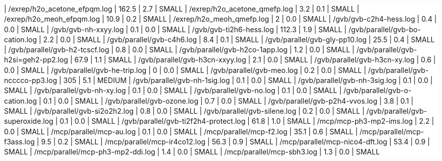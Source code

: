 | /exrep/h2o_acetone_efpqm.log | 162.5 | 2.7 | SMALL
| /exrep/h2o_acetone_qmefp.log | 3.2 | 0.1 | SMALL
| /exrep/h2o_meoh_efpqm.log | 10.9 | 0.2 | SMALL
| /exrep/h2o_meoh_qmefp.log | 2 | 0.0 | SMALL
| /gvb/gvb-c2h4-hess.log | 0.4 | 0.0 | SMALL
| /gvb/gvb-nh-xxyy.log | 0.1 | 0.0 | SMALL
| /gvb/gvb-ti2h6-hess.log | 112.3 | 1.9 | SMALL
| /gvb/parallel/gvb-bo-cation.log | 2.2 | 0.0 | SMALL
| /gvb/parallel/gvb-c4h6.log | 8.4 | 0.1 | SMALL
| /gvb/parallel/gvb-gly-pp10.log | 25.5 | 0.4 | SMALL
| /gvb/parallel/gvb-h2-tcscf.log | 0.8 | 0.0 | SMALL
| /gvb/parallel/gvb-h2co-1app.log | 1.2 | 0.0 | SMALL
| /gvb/parallel/gvb-h2si=geh2-pp2.log | 67.9 | 1.1 | SMALL
| /gvb/parallel/gvb-h3cn-xxyy.log | 2.1 | 0.0 | SMALL
| /gvb/parallel/gvb-h3cn-xy.log | 0.6 | 0.0 | SMALL
| /gvb/parallel/gvb-he-trip.log | 0 | 0.0 | SMALL
| /gvb/parallel/gvb-meo.log | 0.2 | 0.0 | SMALL
| /gvb/parallel/gvb-ncccco-pp3.log | 305 | 5.1 | MEDIUM
| /gvb/parallel/gvb-nh-1sig.log | 0.1 | 0.0 | SMALL
| /gvb/parallel/gvb-nh-3sig.log | 0.1 | 0.0 | SMALL
| /gvb/parallel/gvb-nh-xy.log | 0.1 | 0.0 | SMALL
| /gvb/parallel/gvb-no.log | 0.1 | 0.0 | SMALL
| /gvb/parallel/gvb-o-cation.log | 0.1 | 0.0 | SMALL
| /gvb/parallel/gvb-ozone.log | 0.7 | 0.0 | SMALL
| /gvb/parallel/gvb-p2h4-vvos.log | 3.8 | 0.1 | SMALL
| /gvb/parallel/gvb-si2o2h2.log | 0.8 | 0.0 | SMALL
| /gvb/parallel/gvb-silene.log | 0.2 | 0.0 | SMALL
| /gvb/parallel/gvb-superoxide.log | 0.1 | 0.0 | SMALL
| /gvb/parallel/gvb-ti2f2h4-protect.log | 61.8 | 1.0 | SMALL
| /mcp/mcp-ph3-mp2-ims.log | 2.2 | 0.0 | SMALL
| /mcp/parallel/mcp-au.log | 0.1 | 0.0 | SMALL
| /mcp/parallel/mcp-f2.log | 35.1 | 0.6 | SMALL
| /mcp/parallel/mcp-f3ass.log | 9.5 | 0.2 | SMALL
| /mcp/parallel/mcp-ir4co12.log | 56.3 | 0.9 | SMALL
| /mcp/parallel/mcp-nico4-dft.log | 53.4 | 0.9 | SMALL
| /mcp/parallel/mcp-ph3-mp2-ddi.log | 1.4 | 0.0 | SMALL
| /mcp/parallel/mcp-sbh3.log | 1.3 | 0.0 | SMALL
